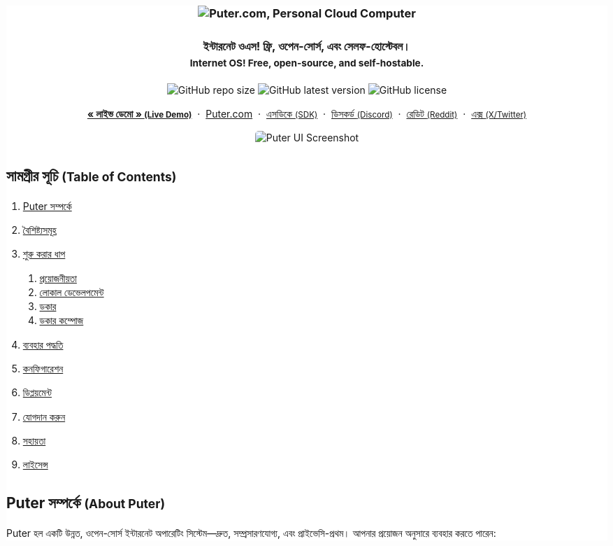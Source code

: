 <h3 align="center"><img width="80" alt="Puter.com, Personal Cloud Computer" src="https://assets.puter.site/puter-logo.png"></h3>

<h3 align="center">ইন্টারনেট ওএস! ফ্রি, ওপেন-সোর্স, এবং সেলফ-হোস্টেবল।<br><small>Internet OS! Free, open-source, and self-hostable.</small></h3>

<p align="center">
  <img alt="GitHub repo size" src="https://img.shields.io/github/repo-size/HeyPuter/puter">
  <img alt="GitHub latest version" src="https://img.shields.io/github/v/release/HeyPuter/puter?label=latest%20version">
  <img alt="GitHub license" src="https://img.shields.io/github/license/HeyPuter/puter">
</p>

<p align="center">
  <a href="https://puter.com/"><strong>« লাইভ ডেমো » <small>(Live Demo)</small></strong></a>
  &nbsp;·&nbsp;
  <a href="https://puter.com">Puter.com</a>
  &nbsp;·&nbsp;
  <a href="https://docs.puter.com" target="_blank">এসডিকে <small>(SDK)</small></a>
  &nbsp;·&nbsp;
  <a href="https://discord.com/invite/PQcx7Teh8u">ডিসকর্ড <small>(Discord)</small></a>
  &nbsp;·&nbsp;
  <a href="https://reddit.com/r/puter">রেডিট <small>(Reddit)</small></a>
  &nbsp;·&nbsp;
  <a href="https://twitter.com/HeyPuter">এক্স <small>(X/Twitter)</small></a>
</p>

<p align="center">
  <img width="800" style="border-radius:5px;" alt="Puter UI Screenshot" src="https://assets.puter.site/puter.com-screenshot-3.webp">
</p>



## সামগ্রীর সূচি  <small>(Table of Contents)</small>

1. [Puter সম্পর্কে](#puter-%E0%A6%B8%E0%A6%AE%E0%A6%AC%E0%A6%99%E0%A7%8B)
2. [বৈশিষ্ট্যসমূহ](#বৈশিষ্ট্যসমূহ)
3. [শুরু করার ধাপ](#শুরু-করা)

   1. [প্রয়োজনীয়তা](#প্রয়োজনীয়তা)
   2. [লোকাল ডেভেলপমেন্ট](#লোকাল-ডেভেলপমেন্ট)
   3. [ডকার](#ডকার)
   4. [ডকার কম্পোজ](#ডকার-কম্পোজ)
4. [ব্যবহার পদ্ধতি](#ব্যবহার)
5. [কনফিগারেশন](#কনফিগারেশন)
6. [ডিপ্লয়মেন্ট](#ডিপ্লয়মেন্ট)
7. [যোগদান করুন](#যোগদান)
8. [সহায়তা](#সহায়তা)
9. [লাইসেন্স](#লাইসেন্স)

## Puter সম্পর্কে  <small>(About Puter)</small>

Puter হল একটি উন্নত, ওপেন-সোর্স ইন্টারনেট অপারেটিং সিস্টেম—দ্রুত, সম্প্রসারণযোগ্য, এবং প্রাইভেসি-প্রথম। আপনার প্রয়োজন অনুসারে ব্যবহার করতে পারেন:
